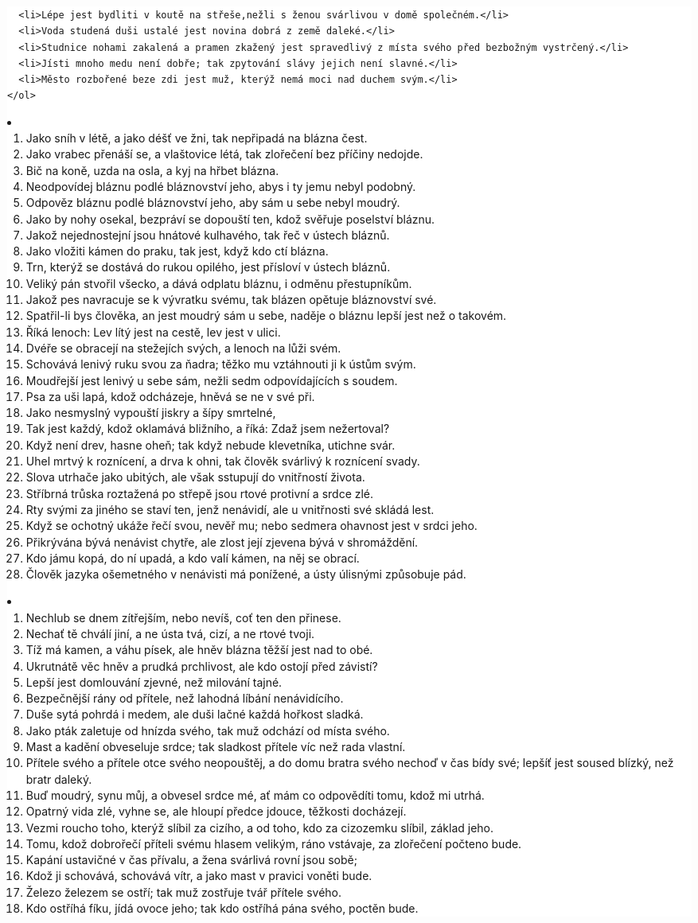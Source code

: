      <li>Lépe jest bydliti v koutě na střeše,nežli s ženou svárlivou v domě společném.</li>
      <li>Voda studená duši ustalé jest novina dobrá z země daleké.</li>
      <li>Studnice nohami zakalená a pramen zkažený jest spravedlivý z místa svého před bezbožným vystrčený.</li>
      <li>Jísti mnoho medu není dobře; tak zpytování slávy jejich není slavné.</li>
      <li>Město rozbořené beze zdi jest muž, kterýž nemá moci nad duchem svým.</li>
    </ol>
  </li>
  <li>
    <ol>
      <li>Jako sníh v létě, a jako déšť ve žni, tak nepřipadá na blázna čest.</li>
      <li>Jako vrabec přenáší se, a vlaštovice létá, tak zlořečení bez příčiny nedojde.</li>
      <li>Bič na koně, uzda na osla, a kyj na hřbet blázna.</li>
      <li>Neodpovídej bláznu podlé bláznovství jeho, abys i ty jemu nebyl podobný.</li>
      <li>Odpověz bláznu podlé bláznovství jeho, aby sám u sebe nebyl moudrý.</li>
      <li>Jako by nohy osekal, bezpráví se dopouští ten, kdož svěřuje poselství bláznu.</li>
      <li>Jakož nejednostejní jsou hnátové kulhavého, tak řeč v ústech bláznů.</li>
      <li>Jako vložiti kámen do praku, tak jest, když kdo ctí blázna.</li>
      <li>Trn, kterýž se dostává do rukou opilého, jest přísloví v ústech bláznů.</li>
      <li>Veliký pán stvořil všecko, a dává odplatu bláznu, i odměnu přestupníkům.</li>
      <li>Jakož pes navracuje se k vývratku svému, tak blázen opětuje bláznovství své.</li>
      <li>Spatřil-li bys člověka, an jest moudrý sám u sebe, naděje o bláznu lepší jest než o takovém.</li>
      <li>Říká lenoch: Lev lítý jest na cestě, lev jest v ulici.</li>
      <li>Dvéře se obracejí na stežejích svých, a lenoch na lůži svém.</li>
      <li>Schovává lenivý ruku svou za ňadra; těžko mu vztáhnouti ji k ústům svým.</li>
      <li>Moudřejší jest lenivý u sebe sám, nežli sedm odpovídajících s soudem.</li>
      <li>Psa za uši lapá, kdož odcházeje, hněvá se ne v své při.</li>
      <li>Jako nesmyslný vypouští jiskry a šípy smrtelné,</li>
      <li>Tak jest každý, kdož oklamává bližního, a říká: Zdaž jsem nežertoval?</li>
      <li>Když není drev, hasne oheň; tak když nebude klevetníka, utichne svár.</li>
      <li>Uhel mrtvý k roznícení, a drva k ohni, tak člověk svárlivý k roznícení svady.</li>
      <li>Slova utrhače jako ubitých, ale však sstupují do vnitřností života.</li>
      <li>Stříbrná trůska roztažená po střepě jsou rtové protivní a srdce zlé.</li>
      <li>Rty svými za jiného se staví ten, jenž nenávidí, ale u vnitřnosti své skládá lest.</li>
      <li>Když se ochotný ukáže řečí svou, nevěř mu; nebo sedmera ohavnost jest v srdci jeho.</li>
      <li>Přikrývána bývá nenávist chytře, ale zlost její zjevena bývá v shromáždění.</li>
      <li>Kdo jámu kopá, do ní upadá, a kdo valí kámen, na něj se obrací.</li>
      <li>Člověk jazyka ošemetného v nenávisti má ponížené, a ústy úlisnými způsobuje pád.</li>
    </ol>
  </li>
  <li>
    <ol>
      <li>Nechlub se dnem zítřejším, nebo nevíš, coť ten den přinese.</li>
      <li>Nechať tě chválí jiní, a ne ústa tvá, cizí, a ne rtové tvoji.</li>
      <li>Tíž má kamen, a váhu písek, ale hněv blázna těžší jest nad to obé.</li>
      <li>Ukrutnátě věc hněv a prudká prchlivost, ale kdo ostojí před závistí?</li>
      <li>Lepší jest domlouvání zjevné, než milování tajné.</li>
      <li>Bezpečnější rány od přítele, než lahodná líbání nenávidícího.</li>
      <li>Duše sytá pohrdá i medem, ale duši lačné každá hořkost sladká.</li>
      <li>Jako pták zaletuje od hnízda svého, tak muž odchází od místa svého.</li>
      <li>Mast a kadění obveseluje srdce; tak sladkost přítele víc než rada vlastní.</li>
      <li>Přítele svého a přítele otce svého neopouštěj, a do domu bratra svého nechoď v čas bídy své; lepšíť jest soused blízký, než bratr daleký.</li>
      <li>Buď moudrý, synu můj, a obvesel srdce mé, ať mám co odpovědíti tomu, kdož mi utrhá.</li>
      <li>Opatrný vida zlé, vyhne se, ale hloupí předce jdouce, těžkosti docházejí.</li>
      <li>Vezmi roucho toho, kterýž slíbil za cizího, a od toho, kdo za cizozemku slíbil, základ jeho.</li>
      <li>Tomu, kdož dobrořečí příteli svému hlasem velikým, ráno vstávaje, za zlořečení počteno bude.</li>
      <li>Kapání ustavičné v čas přívalu, a žena svárlivá rovní jsou sobě;</li>
      <li>Kdož ji schovává, schovává vítr, a jako mast v pravici voněti bude.</li>
      <li>Železo železem se ostří; tak muž zostřuje tvář přítele svého.</li>
      <li>Kdo ostříhá fíku, jídá ovoce jeho; tak kdo ostříhá pána svého, poctěn bude.</li>
